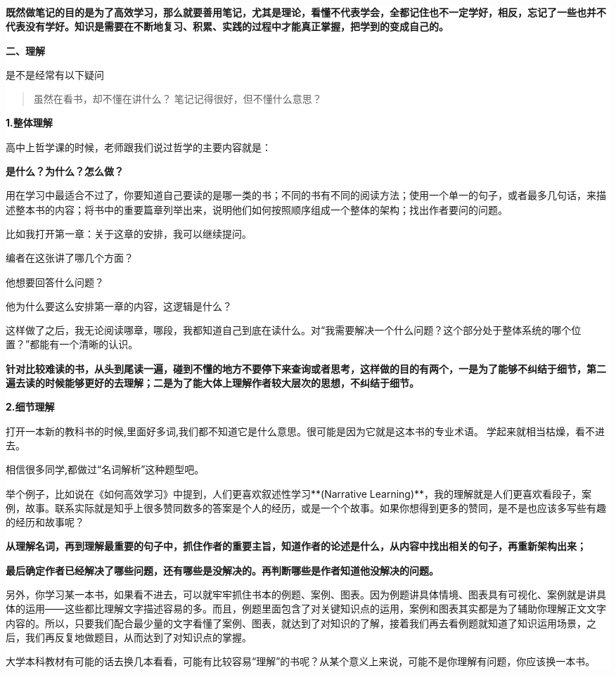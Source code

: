 

**既然做笔记的目的是为了高效学习，那么就要善用笔记，尤其是理论，看懂不代表学会，全都记住也不一定学好，相反，忘记了一些也并不代表没有学好。知识是需要在不断地复习、积累、实践的过程中才能真正掌握，把学到的变成自己的。**



**二、理解**

是不是经常有以下疑问

> 虽然在看书，却不懂在讲什么？
> 笔记记得很好，但不懂什么意思？



**1.整体理解**

高中上哲学课的时候，老师跟我们说过哲学的主要内容就是：

**是什么？为什么？怎么做？**

用在学习中最适合不过了，你要知道自己要读的是哪一类的书；不同的书有不同的阅读方法；使用一个单一的句子，或者最多几句话，来描述整本书的内容；将书中的重要篇章列举出来，说明他们如何按照顺序组成一个整体的架构；找出作者要问的问题。

比如我打开第一章：关于这章的安排，我可以继续提问。

编者在这张讲了哪几个方面？

他想要回答什么问题？

他为什么要这么安排第一章的内容，这逻辑是什么？



这样做了之后，我无论阅读哪章，哪段，我都知道自己到底在读什么。对“我需要解决一个什么问题？这个部分处于整体系统的哪个位置？”都能有一个清晰的认识。



**针对比较难读的书，从头到尾读一遍，碰到不懂的地方不要停下来查询或者思考，这样做的目的有两个，一是为了能够不纠结于细节，第二遍去读的时候能够更好的去理解；二是为了能大体上理解作者较大层次的思想，不纠结于细节。**



**2.细节理解**

打开一本新的教科书的时候,里面好多词,我们都不知道它是什么意思。很可能是因为它就是这本书的专业术语。 学起来就相当枯燥，看不进去。



相信很多同学,都做过“名词解析”这种题型吧。

举个例子，比如说在《如何高效学习》中提到，人们更喜欢叙述性学习**(Narrative Learning)**，我的理解就是人们更喜欢看段子，案例，故事。联系实际就是知乎上很多赞同数多的答案是个人的经历，或是一个个故事。如果你想得到更多的赞同，是不是也应该多写些有趣的经历和故事呢？



**从理解名词，再到理解最重要的句子中，抓住作者的重要主旨，知道作者的论述是什么，从内容中找出相关的句子，再重新架构出来；**

**最后确定作者已经解决了哪些问题，还有哪些是没解决的。再判断哪些是作者知道他没解决的问题。**



另外，你学习某一本书，如果看不进去，可以就牢牢抓住书本的例题、案例、图表。因为例题讲具体情境、图表具有可视化、案例就是讲具体的运用——这些都比理解文字描述容易的多。而且，例题里面包含了对关键知识点的运用，案例和图表其实都是为了辅助你理解正文文字内容的。所以，只要我们配合最少量的文字看懂了案例、图表，就达到了对知识的了解，接着我们再去看例题就知道了知识运用场景，之后，我们再反复地做题目，从而达到了对知识点的掌握。



大学本科教材有可能的话去换几本看看，可能有比较容易“理解”的书呢？从某个意义上来说，可能不是你理解有问题，你应该换一本书。

